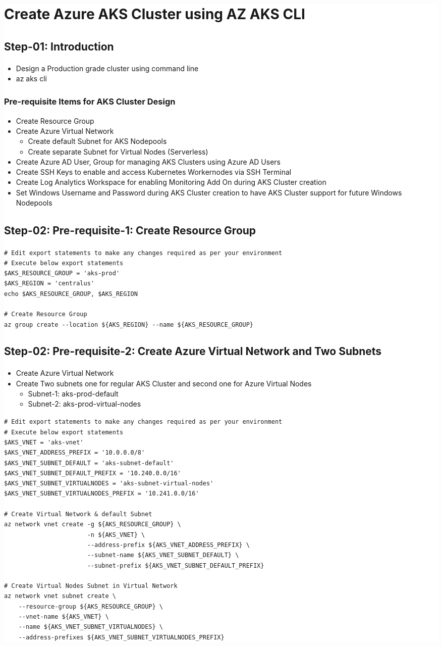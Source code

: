 # Create Azure AKS Cluster using AZ AKS CLI

## Step-01: Introduction
- Design a Production grade cluster using command line
- az aks cli

### Pre-requisite Items for AKS Cluster Design
- Create Resource Group
- Create Azure Virtual Network
  - Create default Subnet for AKS Nodepools
  - Create separate Subnet for Virtual Nodes (Serverless)
- Create Azure AD User, Group for managing AKS Clusters using Azure AD Users
- Create SSH Keys to enable and access Kubernetes Workernodes via SSH Terminal
- Create Log Analytics Workspace for enabling Monitoring Add On during AKS Cluster creation  
- Set Windows Username and Password during AKS Cluster creation to have AKS Cluster support for future Windows Nodepools


## Step-02: Pre-requisite-1: Create Resource Group
```
# Edit export statements to make any changes required as per your environment
# Execute below export statements
$AKS_RESOURCE_GROUP = 'aks-prod'
$AKS_REGION = 'centralus'
echo $AKS_RESOURCE_GROUP, $AKS_REGION

# Create Resource Group
az group create --location ${AKS_REGION} --name ${AKS_RESOURCE_GROUP}
```


## Step-02: Pre-requisite-2: Create Azure Virtual Network and Two Subnets
- Create Azure Virtual Network
- Create Two subnets one for regular AKS Cluster and second one for Azure Virtual Nodes 
  - Subnet-1: aks-prod-default
  - Subnet-2: aks-prod-virtual-nodes
```
# Edit export statements to make any changes required as per your environment
# Execute below export statements 
$AKS_VNET = 'aks-vnet'
$AKS_VNET_ADDRESS_PREFIX = '10.0.0.0/8'
$AKS_VNET_SUBNET_DEFAULT = 'aks-subnet-default'
$AKS_VNET_SUBNET_DEFAULT_PREFIX = '10.240.0.0/16'
$AKS_VNET_SUBNET_VIRTUALNODES = 'aks-subnet-virtual-nodes'
$AKS_VNET_SUBNET_VIRTUALNODES_PREFIX = '10.241.0.0/16'

# Create Virtual Network & default Subnet
az network vnet create -g ${AKS_RESOURCE_GROUP} \
                       -n ${AKS_VNET} \
                       --address-prefix ${AKS_VNET_ADDRESS_PREFIX} \
                       --subnet-name ${AKS_VNET_SUBNET_DEFAULT} \
                       --subnet-prefix ${AKS_VNET_SUBNET_DEFAULT_PREFIX} 

# Create Virtual Nodes Subnet in Virtual Network
az network vnet subnet create \
    --resource-group ${AKS_RESOURCE_GROUP} \
    --vnet-name ${AKS_VNET} \
    --name ${AKS_VNET_SUBNET_VIRTUALNODES} \
    --address-prefixes ${AKS_VNET_SUBNET_VIRTUALNODES_PREFIX}

```